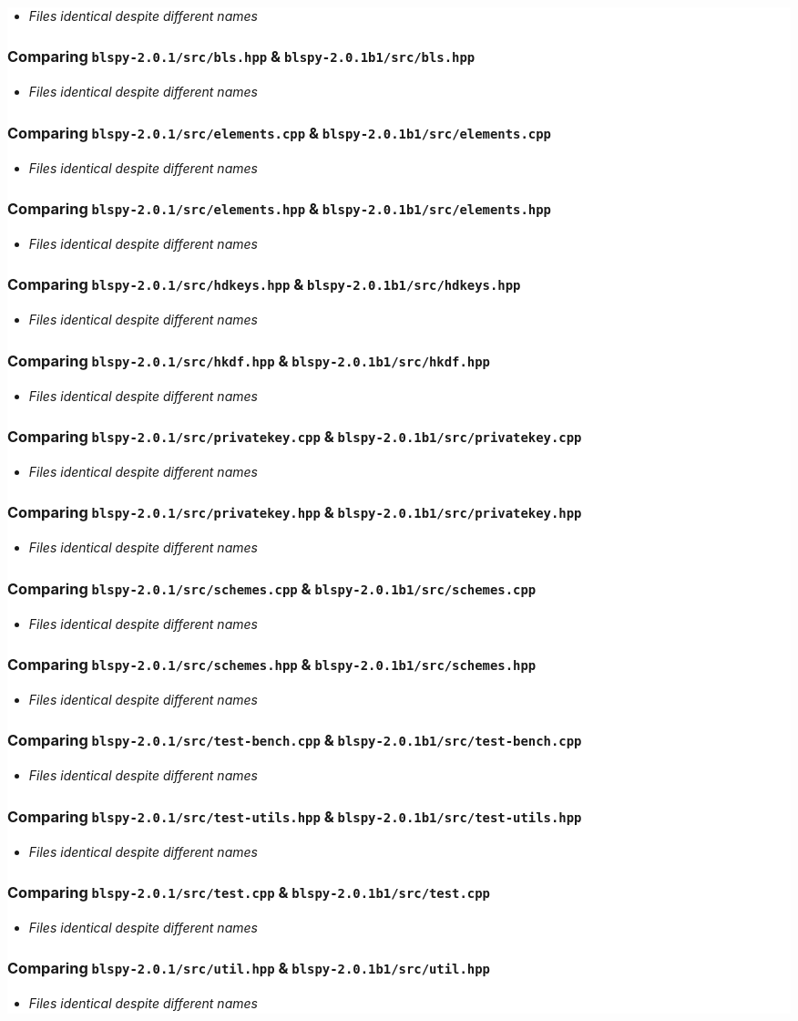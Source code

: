  * *Files identical despite different names*

### Comparing `blspy-2.0.1/src/bls.hpp` & `blspy-2.0.1b1/src/bls.hpp`

 * *Files identical despite different names*

### Comparing `blspy-2.0.1/src/elements.cpp` & `blspy-2.0.1b1/src/elements.cpp`

 * *Files identical despite different names*

### Comparing `blspy-2.0.1/src/elements.hpp` & `blspy-2.0.1b1/src/elements.hpp`

 * *Files identical despite different names*

### Comparing `blspy-2.0.1/src/hdkeys.hpp` & `blspy-2.0.1b1/src/hdkeys.hpp`

 * *Files identical despite different names*

### Comparing `blspy-2.0.1/src/hkdf.hpp` & `blspy-2.0.1b1/src/hkdf.hpp`

 * *Files identical despite different names*

### Comparing `blspy-2.0.1/src/privatekey.cpp` & `blspy-2.0.1b1/src/privatekey.cpp`

 * *Files identical despite different names*

### Comparing `blspy-2.0.1/src/privatekey.hpp` & `blspy-2.0.1b1/src/privatekey.hpp`

 * *Files identical despite different names*

### Comparing `blspy-2.0.1/src/schemes.cpp` & `blspy-2.0.1b1/src/schemes.cpp`

 * *Files identical despite different names*

### Comparing `blspy-2.0.1/src/schemes.hpp` & `blspy-2.0.1b1/src/schemes.hpp`

 * *Files identical despite different names*

### Comparing `blspy-2.0.1/src/test-bench.cpp` & `blspy-2.0.1b1/src/test-bench.cpp`

 * *Files identical despite different names*

### Comparing `blspy-2.0.1/src/test-utils.hpp` & `blspy-2.0.1b1/src/test-utils.hpp`

 * *Files identical despite different names*

### Comparing `blspy-2.0.1/src/test.cpp` & `blspy-2.0.1b1/src/test.cpp`

 * *Files identical despite different names*

### Comparing `blspy-2.0.1/src/util.hpp` & `blspy-2.0.1b1/src/util.hpp`

 * *Files identical despite different names*

